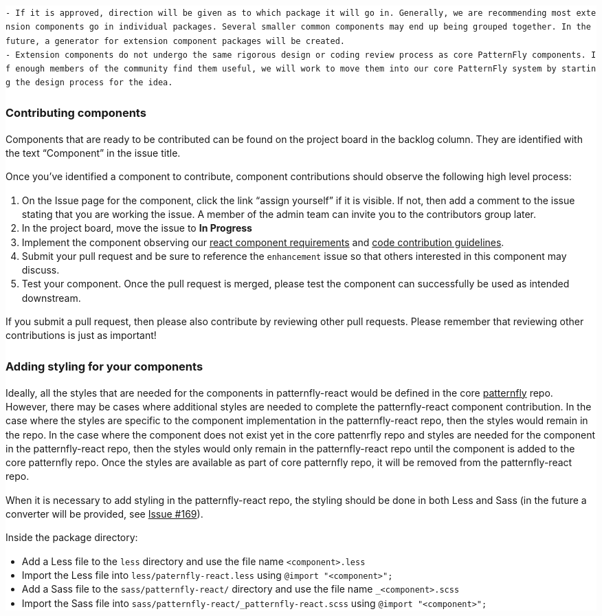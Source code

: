     - If it is approved, direction will be given as to which package it will go in. Generally, we are recommending most extension components go in individual packages. Several smaller common components may end up being grouped together. In the future, a generator for extension component packages will be created.
    - Extension components do not undergo the same rigorous design or coding review process as core PatternFly components. If enough members of the community find them useful, we will work to move them into our core PatternFly system by starting the design process for the idea.

### Contributing components

Components that are ready to be contributed can be found on the project board in the backlog column. They are identified with the text “Component” in the issue title.

Once you’ve identified a component to contribute, component contributions should observe the following high level process:

1.  On the Issue page for the component, click the link “assign yourself” if it is visible. If not, then add a comment to the issue stating that you are working the issue. A member of the admin team can invite you to the contributors group later.
2.  In the project board, move the issue to **In Progress**
3.  Implement the component observing our [react component requirements](#react-component-requirements)
    and [code contribution guidelines](#code-contribution-guidelines).
4.  Submit your pull request and be sure to reference the `enhancement` issue so that others interested in this component may discuss.
5.  Test your component. Once the pull request is merged, please test the component can successfully be used as intended downstream.

If you submit a pull request, then please also contribute by reviewing other pull requests. Please remember that reviewing other contributions is just as important!

### Adding styling for your components

Ideally, all the styles that are needed for the components in patternfly-react would be defined in the core [patternfly](https://github.com/patternfly/patternfly) repo. However, there may be cases where additional styles are needed to complete the patternfly-react component contribution. In the case where the styles are specific to the component implementation in the patternfly-react repo, then the styles would remain in the repo. In the case where the component does not exist yet in the core pattenrfly repo and styles are needed for the component in the patternfly-react repo, then the styles would only remain in the patternfly-react repo until the component is added to the core patternfly repo. Once the styles are available as part of core patternfly repo, it will be removed from the patternfly-react repo.

When it is necessary to add styling in the patternfly-react repo, the styling should be done in both Less and Sass (in the future a converter will be provided, see [Issue #169](https://github.com/patternfly/patternfly-react/issues/169)).

Inside the package directory:

- Add a Less file to the `less` directory and use the file name `<component>.less`
- Import the Less file into `less/paternfly-react.less` using `@import "<component>";`
- Add a Sass file to the `sass/patternfly-react/` directory and use the file name `_<component>.scss`
- Import the Sass file into `sass/patternfly-react/_patternfly-react.scss` using `@import "<component>";`
